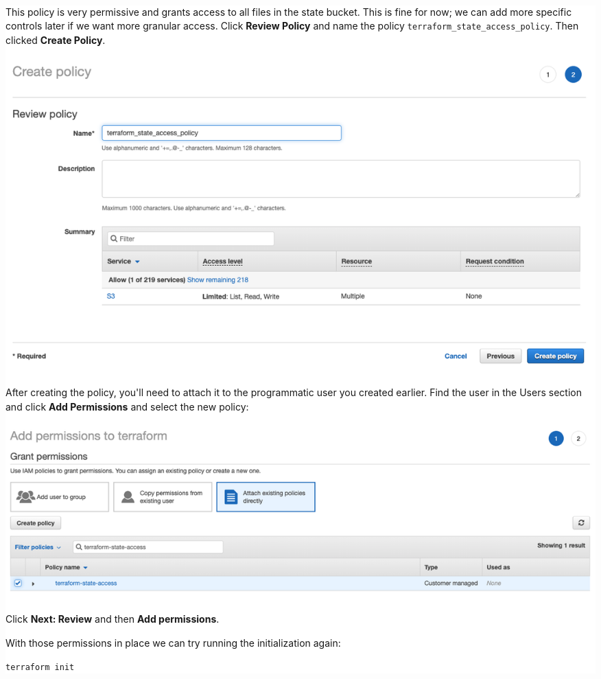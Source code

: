 This policy is very permissive and grants access to all files in the state bucket. This is fine for now; we can add more specific controls later if we want more granular access. Click **Review Policy** and name the policy `terraform_state_access_policy`. Then clicked **Create Policy**.

![Create state policy](../../assets/iam-create-state-policy.png)

After creating the policy, you'll need to attach it to the programmatic user you created earlier. Find the user in the Users section and click **Add Permissions** and select the new policy:

![Add permissions](../../assets/iam-add-permissions.png)

Click **Next: Review** and then **Add permissions**.

With those permissions in place we can try running the initialization again:

```bash
terraform init
```
